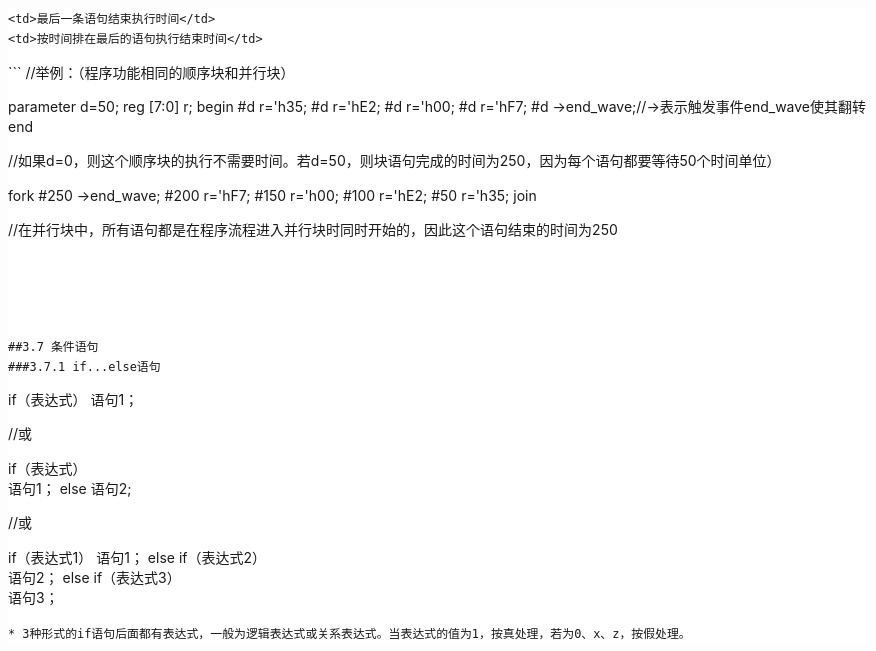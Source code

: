     <td>最后一条语句结束执行时间</td>
    <td>按时间排在最后的语句执行结束时间</td>
</tr>
</table>
``` 
//举例：（程序功能相同的顺序块和并行块）

parameter  d=50;
reg   [7:0] r;
begin
    #d   r='h35;
    #d   r='hE2;
    #d   r='h00;
    #d   r='hF7;
    #d   ->end_wave;//->表示触发事件end_wave使其翻转
end

//如果d=0，则这个顺序块的执行不需要时间。若d=50，则块语句完成的时间为250，因为每个语句都要等待50个时间单位）

fork
    #250  ->end_wave; 
    #200   r='hF7;
    #150   r='h00;
    #100   r='hE2;
    #50     r='h35;
join

//在并行块中，所有语句都是在程序流程进入并行块时同时开始的，因此这个语句结束的时间为250

```




##3.7 条件语句
###3.7.1 if...else语句
```
if（表达式）
    语句1；

//或

if（表达式）              
    语句1；
else
    语句2;

//或

if（表达式1）
    语句1；
else   if（表达式2）    
    语句2；
else   if（表达式3）    
    语句3；

```
* 3种形式的if语句后面都有表达式，一般为逻辑表达式或关系表达式。当表达式的值为1，按真处理，若为0、x、z，按假处理。
